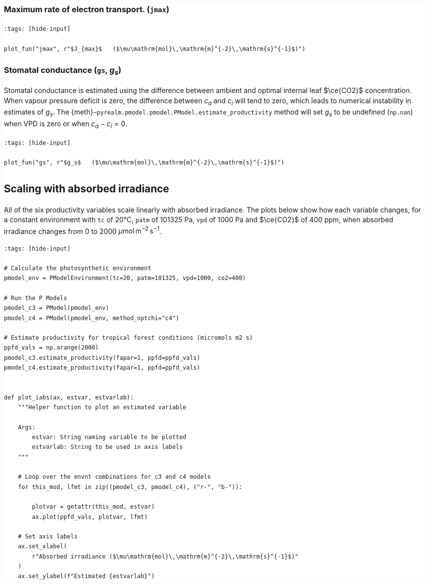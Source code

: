 ### Maximum rate of electron transport. (``jmax``)

```{code-cell} ipython3
:tags: [hide-input]

plot_fun("jmax", r"$J_{max}$   ($\mu\mathrm{mol}\,\mathrm{m}^{-2}\,\mathrm{s}^{-1}$)")
```

### Stomatal conductance (``gs``, $g_s$)

Stomatal conductance is estimated using the difference between ambient and optimal
internal leaf $\ce{CO2}$ concentration. When vapour pressure deficit is zero, the
difference between $c_a$ and $c_i$ will tend to zero, which leads to numerical
instability in estimates of $g_s$. The
{meth}`~pyrealm.pmodel.pmodel.PModel.estimate_productivity` method will set $g_s$ to be
undefined (`np.nan`) when VPD is zero or when $c_a - c_i = 0$.

```{code-cell} ipython3
:tags: [hide-input]

plot_fun("gs", r"$g_s$   ($\mu\mathrm{mol}\,\mathrm{m}^{-2}\,\mathrm{s}^{-1}$)")
```

## Scaling with absorbed irradiance

All of the six productivity variables scale linearly with absorbed irradiance. The plots
below show how each variable changes, for a constant environment with `tc` of 20°C,
`patm` of 101325 Pa, `vpd` of 1000 Pa and $\ce{CO2}$ of 400 ppm, when absorbed
irradiance changes from 0 to 2000 $\mu\text{mol}\,\mathrm{m}^{-2}\,\text{s}^{-1}$.

```{code-cell} ipython3
:tags: [hide-input]

# Calculate the photosynthetic environment
pmodel_env = PModelEnvironment(tc=20, patm=101325, vpd=1000, co2=400)

# Run the P Models
pmodel_c3 = PModel(pmodel_env)
pmodel_c4 = PModel(pmodel_env, method_optchi="c4")

# Estimate productivity for tropical forest conditions (micromols m2 s)
ppfd_vals = np.arange(2000)
pmodel_c3.estimate_productivity(fapar=1, ppfd=ppfd_vals)
pmodel_c4.estimate_productivity(fapar=1, ppfd=ppfd_vals)


def plot_iabs(ax, estvar, estvarlab):
    """Helper function to plot an estimated variable

    Args:
        estvar: String naming variable to be plotted
        estvarlab: String to be used in axis labels
    """

    # Loop over the envnt combinations for c3 and c4 models
    for this_mod, lfmt in zip((pmodel_c3, pmodel_c4), ("r-", "b-")):

        plotvar = getattr(this_mod, estvar)
        ax.plot(ppfd_vals, plotvar, lfmt)

    # Set axis labels
    ax.set_xlabel(
        r"Absorbed irradiance ($\mu\mathrm{mol}\,\mathrm{m}^{-2}\,\mathrm{s}^{-1}$)"
    )
    ax.set_ylabel(f"Estimated {estvarlab}")
```